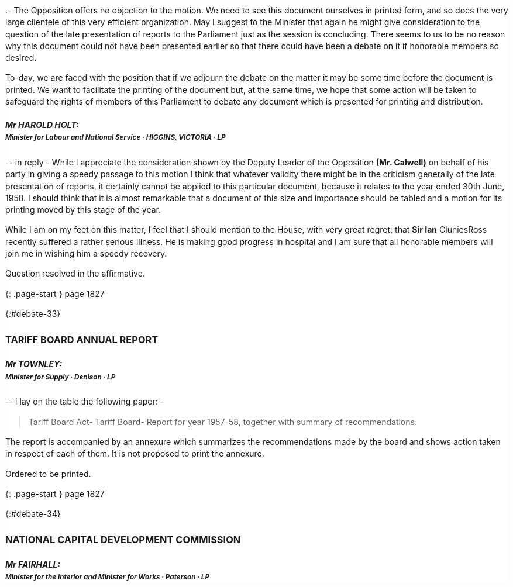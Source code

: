.- The Opposition offers no objection to the motion. We need to see this document ourselves in printed form, and so does the very large clientele of this very efficient organization. May I suggest to the Minister that again he might give consideration to the question of the late presentation of reports to the Parliament just as the session is concluding. There seems to us to be no reason why this document could not have been presented earlier so that there could have been a debate on it if honorable members so desired. 

To-day, we are faced with the position that if we adjourn the debate on the matter it may be some time before the document is printed. We want to facilitate the printing of the document but, at the same time, we hope that some action will be taken to safeguard the rights of members of this Parliament to debate any document which is presented for printing and distribution. 

##### Mr HAROLD HOLT:<br><small class="text-muted">Minister for Labour and National Service &middot; HIGGINS, VICTORIA &middot; LP</small>

-- in reply - While I appreciate the consideration shown by the  Deputy  Leader of the Opposition  **(Mr. Calwell)**  on behalf of his party in giving a speedy passage to this motion I think that whatever validity there might be in the criticism generally of the late presentation of reports, it certainly cannot be applied to this particular document, because it relates to the year ended 30th June, 1958. I should think that it is almost remarkable that a document of this size and importance should be tabled and a motion for its printing moved by this stage of the year. 

While I am on my feet on this matter, I feel that I should mention to the House, with very great regret, that  **Sir Ian**  CluniesRoss recently suffered a rather serious illness. He is making good progress in hospital and I am sure that all honorable members will join me in wishing him a speedy recovery. 

Question resolved in the affirmative. 

{: .page-start }
page 1827

{:#debate-33}
### TARIFF BOARD ANNUAL REPORT

##### Mr TOWNLEY:<br><small class="text-muted">Minister for Supply &middot; Denison &middot; LP</small>

-- I lay on the table the following paper: - 

  >Tariff Board Act- Tariff Board- Report for year 1957-58, together with summary of recommendations. 

The report is accompanied by an annexure which summarizes the recommendations made by the board and shows action taken in respect of each of them. It is not proposed to print the annexure. 

Ordered to be printed. 

{: .page-start }
page 1827

{:#debate-34}
### NATIONAL CAPITAL DEVELOPMENT COMMISSION

##### Mr FAIRHALL:<br><small class="text-muted">Minister for the Interior and Minister for Works &middot; Paterson &middot; LP</small>
